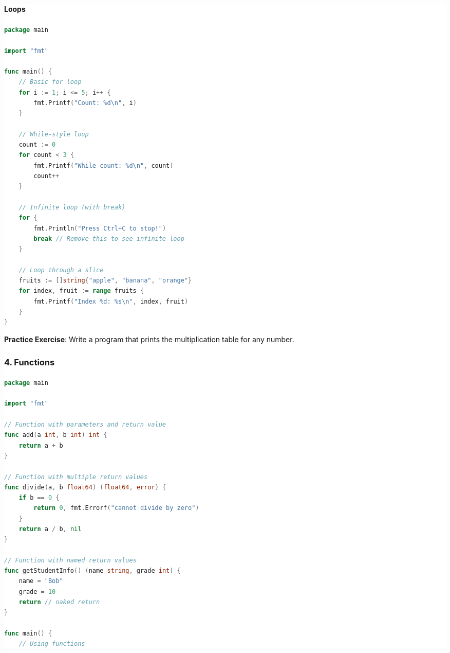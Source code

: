 #### Loops

```go
package main

import "fmt"

func main() {
    // Basic for loop
    for i := 1; i <= 5; i++ {
        fmt.Printf("Count: %d\n", i)
    }
    
    // While-style loop
    count := 0
    for count < 3 {
        fmt.Printf("While count: %d\n", count)
        count++
    }
    
    // Infinite loop (with break)
    for {
        fmt.Println("Press Ctrl+C to stop!")
        break // Remove this to see infinite loop
    }
    
    // Loop through a slice
    fruits := []string{"apple", "banana", "orange"}
    for index, fruit := range fruits {
        fmt.Printf("Index %d: %s\n", index, fruit)
    }
}
```

**Practice Exercise**: Write a program that prints the multiplication table for any number.

### 4. Functions

```go
package main

import "fmt"

// Function with parameters and return value
func add(a int, b int) int {
    return a + b
}

// Function with multiple return values
func divide(a, b float64) (float64, error) {
    if b == 0 {
        return 0, fmt.Errorf("cannot divide by zero")
    }
    return a / b, nil
}

// Function with named return values
func getStudentInfo() (name string, grade int) {
    name = "Bob"
    grade = 10
    return // naked return
}

func main() {
    // Using functions
```